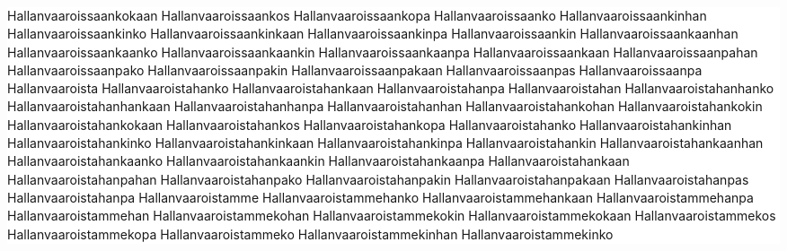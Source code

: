 Hallanvaaroissaankokaan
Hallanvaaroissaankos
Hallanvaaroissaankopa
Hallanvaaroissaanko
Hallanvaaroissaankinhan
Hallanvaaroissaankinko
Hallanvaaroissaankinkaan
Hallanvaaroissaankinpa
Hallanvaaroissaankin
Hallanvaaroissaankaanhan
Hallanvaaroissaankaanko
Hallanvaaroissaankaankin
Hallanvaaroissaankaanpa
Hallanvaaroissaankaan
Hallanvaaroissaanpahan
Hallanvaaroissaanpako
Hallanvaaroissaanpakin
Hallanvaaroissaanpakaan
Hallanvaaroissaanpas
Hallanvaaroissaanpa
Hallanvaaroista
Hallanvaaroistahanko
Hallanvaaroistahankaan
Hallanvaaroistahanpa
Hallanvaaroistahan
Hallanvaaroistahanhanko
Hallanvaaroistahanhankaan
Hallanvaaroistahanhanpa
Hallanvaaroistahanhan
Hallanvaaroistahankohan
Hallanvaaroistahankokin
Hallanvaaroistahankokaan
Hallanvaaroistahankos
Hallanvaaroistahankopa
Hallanvaaroistahanko
Hallanvaaroistahankinhan
Hallanvaaroistahankinko
Hallanvaaroistahankinkaan
Hallanvaaroistahankinpa
Hallanvaaroistahankin
Hallanvaaroistahankaanhan
Hallanvaaroistahankaanko
Hallanvaaroistahankaankin
Hallanvaaroistahankaanpa
Hallanvaaroistahankaan
Hallanvaaroistahanpahan
Hallanvaaroistahanpako
Hallanvaaroistahanpakin
Hallanvaaroistahanpakaan
Hallanvaaroistahanpas
Hallanvaaroistahanpa
Hallanvaaroistamme
Hallanvaaroistammehanko
Hallanvaaroistammehankaan
Hallanvaaroistammehanpa
Hallanvaaroistammehan
Hallanvaaroistammekohan
Hallanvaaroistammekokin
Hallanvaaroistammekokaan
Hallanvaaroistammekos
Hallanvaaroistammekopa
Hallanvaaroistammeko
Hallanvaaroistammekinhan
Hallanvaaroistammekinko